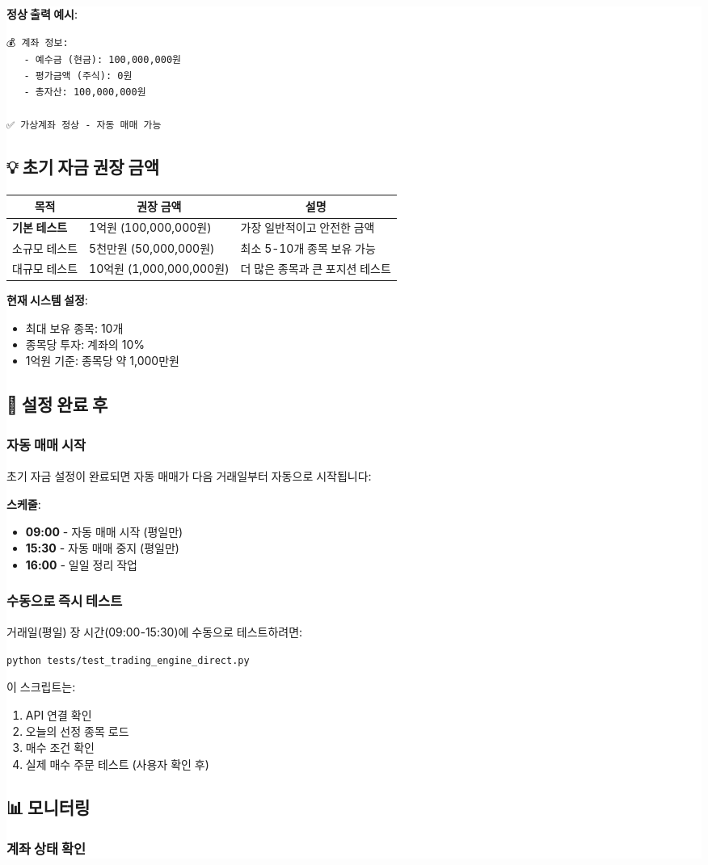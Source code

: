 **정상 출력 예시**:
```
💰 계좌 정보:
   - 예수금 (현금): 100,000,000원
   - 평가금액 (주식): 0원
   - 총자산: 100,000,000원

✅ 가상계좌 정상 - 자동 매매 가능
```

## 💡 초기 자금 권장 금액

| 목적 | 권장 금액 | 설명 |
|------|----------|------|
| **기본 테스트** | 1억원 (100,000,000원) | 가장 일반적이고 안전한 금액 |
| 소규모 테스트 | 5천만원 (50,000,000원) | 최소 5-10개 종목 보유 가능 |
| 대규모 테스트 | 10억원 (1,000,000,000원) | 더 많은 종목과 큰 포지션 테스트 |

**현재 시스템 설정**:
- 최대 보유 종목: 10개
- 종목당 투자: 계좌의 10%
- 1억원 기준: 종목당 약 1,000만원

## 🚀 설정 완료 후

### 자동 매매 시작

초기 자금 설정이 완료되면 자동 매매가 다음 거래일부터 자동으로 시작됩니다:

**스케줄**:
- **09:00** - 자동 매매 시작 (평일만)
- **15:30** - 자동 매매 중지 (평일만)
- **16:00** - 일일 정리 작업

### 수동으로 즉시 테스트

거래일(평일) 장 시간(09:00-15:30)에 수동으로 테스트하려면:

```bash
python tests/test_trading_engine_direct.py
```

이 스크립트는:
1. API 연결 확인
2. 오늘의 선정 종목 로드
3. 매수 조건 확인
4. 실제 매수 주문 테스트 (사용자 확인 후)

## 📊 모니터링

### 계좌 상태 확인
